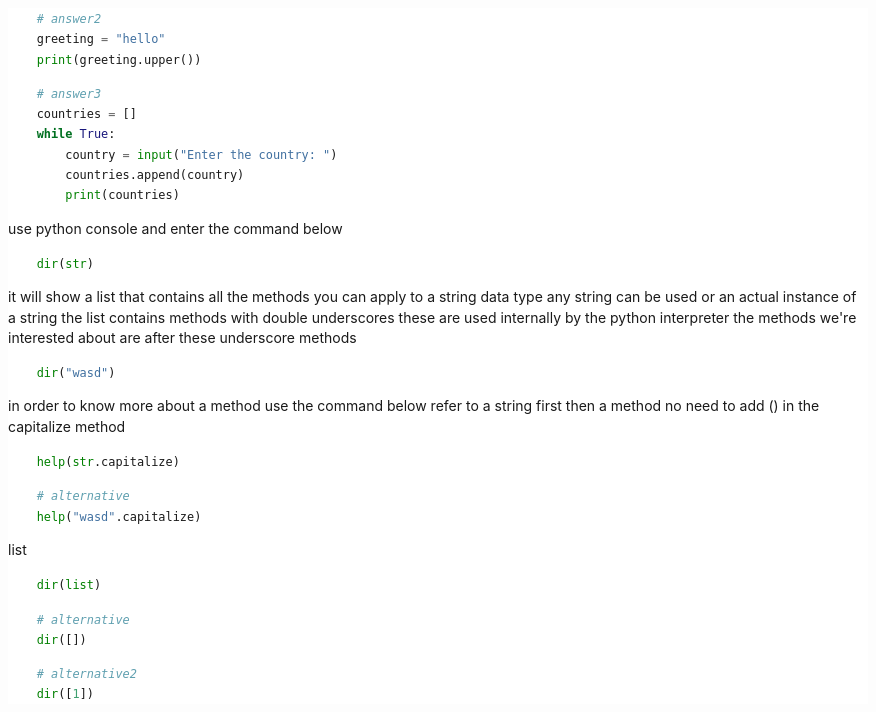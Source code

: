 ```python
    # answer2
    greeting = "hello"
    print(greeting.upper())
```

```python
    # answer3
    countries = []
    while True:
        country = input("Enter the country: ")
        countries.append(country)
        print(countries)
```

use python console
and enter the command below

```python
    dir(str)
```

it will show a list that contains all the methods
you can apply to a string data type
any string can be used or an actual instance of a string
the list contains methods with double underscores
these are used internally by the python interpreter
the methods we're interested about are after these underscore methods

```python
    dir("wasd")
```

in order to know more about a method use the command below
refer to a string first then a method
no need to add () in the capitalize method

```python
    help(str.capitalize)
```

```python
    # alternative
    help("wasd".capitalize)
```

list

```python
    dir(list)
```

```python
    # alternative
    dir([])
```

```python
    # alternative2
    dir([1])
```
